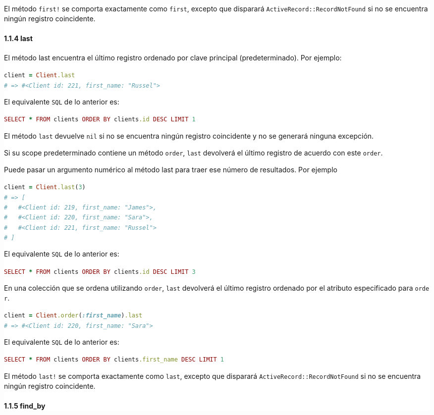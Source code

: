El método `first!` se comporta exactamente como `first`, excepto que disparará `ActiveRecord::RecordNotFound` si no se encuentra ningún registro coincidente.

#### 1.1.4 last

El método last encuentra el último registro ordenado por clave principal \(predeterminado\). Por ejemplo:

```ruby
client = Client.last
# => #<Client id: 221, first_name: "Russel">
```

El equivalente `SQL` de lo anterior es:

```ruby
SELECT * FROM clients ORDER BY clients.id DESC LIMIT 1
```

El método `last` devuelve `nil` si no se encuentra ningún registro coincidente y no se generará ninguna excepción.

Si su scope predeterminado contiene un método `order`, `last` devolverá el último registro de acuerdo con este `order`.

Puede pasar un argumento numérico al método last para traer ese número de resultados. Por ejemplo

```ruby
client = Client.last(3)
# => [
#   #<Client id: 219, first_name: "James">,
#   #<Client id: 220, first_name: "Sara">,
#   #<Client id: 221, first_name: "Russel">
# ]
```

El equivalente `SQL` de lo anterior es:

```ruby
SELECT * FROM clients ORDER BY clients.id DESC LIMIT 3
```

En una colección que se ordena utilizando `order`, `last` devolverá el último registro ordenado por el atributo especificado para `order`.

```ruby
client = Client.order(:first_name).last
# => #<Client id: 220, first_name: "Sara">
```

El equivalente `SQL` de lo anterior es:

```ruby
SELECT * FROM clients ORDER BY clients.first_name DESC LIMIT 1
```

El método `last!` se comporta exactamente como `last`, excepto que disparará `ActiveRecord::RecordNotFound` si no se encuentra ningún registro coincidente.

#### 1.1.5 find\_by
